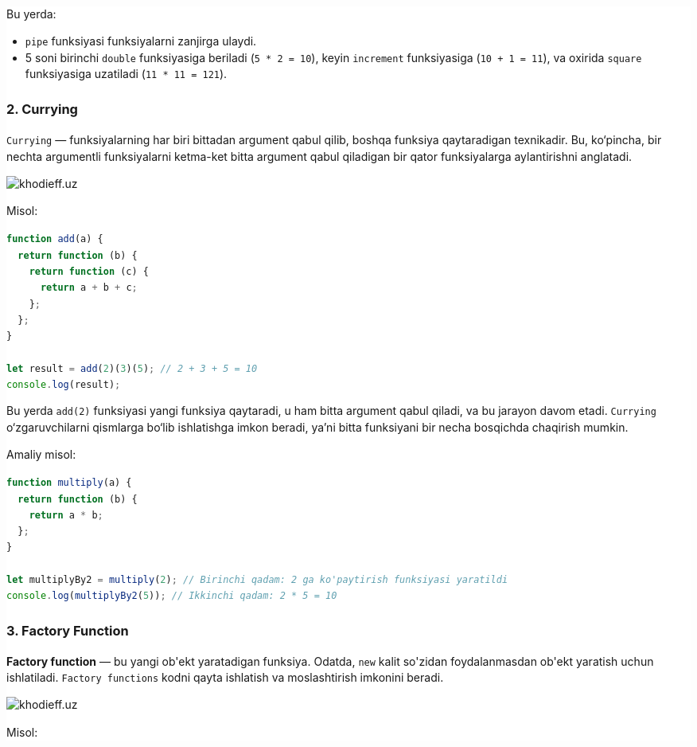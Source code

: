 Bu yerda:

- `pipe` funksiyasi funksiyalarni zanjirga ulaydi.
- 5 soni birinchi `double` funksiyasiga beriladi (`5 * 2 = 10`), keyin `increment` funksiyasiga (`10 + 1 = 11`), va oxirida `square` funksiyasiga uzatiladi (`11 * 11 = 121`).

### 2. **Currying**

`Currying` — funksiyalarning har biri bittadan argument qabul qilib, boshqa funksiya qaytaradigan texnikadir. Bu, ko‘pincha, bir nechta argumentli funksiyalarni ketma-ket bitta argument qabul qiladigan bir qator funksiyalarga aylantirishni anglatadi.

![khodieff.uz](https://miro.medium.com/v2/resize:fit:576/1*oBQP-JjWNF-WQ6uOiPFjLw.png "khodieff.uz")

Misol:

```jsx
function add(a) {
  return function (b) {
    return function (c) {
      return a + b + c;
    };
  };
}

let result = add(2)(3)(5); // 2 + 3 + 5 = 10
console.log(result);
```

Bu yerda `add(2)` funksiyasi yangi funksiya qaytaradi, u ham bitta argument qabul qiladi, va bu jarayon davom etadi. `Currying` o‘zgaruvchilarni qismlarga bo‘lib ishlatishga imkon beradi, ya’ni bitta funksiyani bir necha bosqichda chaqirish mumkin.

Amaliy misol:

```jsx
function multiply(a) {
  return function (b) {
    return a * b;
  };
}

let multiplyBy2 = multiply(2); // Birinchi qadam: 2 ga ko'paytirish funksiyasi yaratildi
console.log(multiplyBy2(5)); // Ikkinchi qadam: 2 * 5 = 10
```

### 3. **Factory Function**

**Factory function** — bu yangi ob'ekt yaratadigan funksiya. Odatda, `new` kalit so'zidan foydalanmasdan ob'ekt yaratish uchun ishlatiladi. `Factory functions` kodni qayta ishlatish va moslashtirish imkonini beradi.

![khodieff.uz](https://i.ytimg.com/vi/RMsrizLo9hk/sddefault.jpg "khodieff.uz")

Misol:
